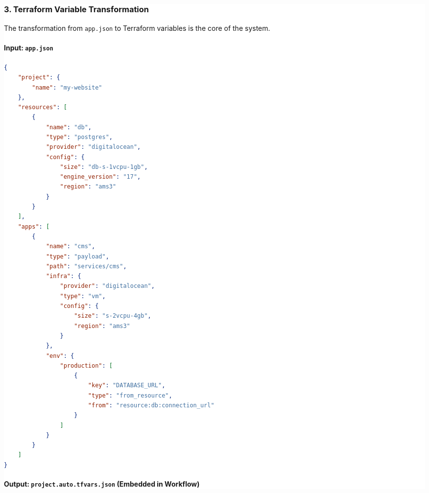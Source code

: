 
### 3. Terraform Variable Transformation

The transformation from `app.json` to Terraform variables is the core of the system.

#### Input: `app.json`

```json
{
	"project": {
		"name": "my-website"
	},
	"resources": [
		{
			"name": "db",
			"type": "postgres",
			"provider": "digitalocean",
			"config": {
				"size": "db-s-1vcpu-1gb",
				"engine_version": "17",
				"region": "ams3"
			}
		}
	],
	"apps": [
		{
			"name": "cms",
			"type": "payload",
			"path": "services/cms",
			"infra": {
				"provider": "digitalocean",
				"type": "vm",
				"config": {
					"size": "s-2vcpu-4gb",
					"region": "ams3"
				}
			},
			"env": {
				"production": [
					{
						"key": "DATABASE_URL",
						"type": "from_resource",
						"from": "resource:db:connection_url"
					}
				]
			}
		}
	]
}
```

#### Output: `project.auto.tfvars.json` (Embedded in Workflow)
